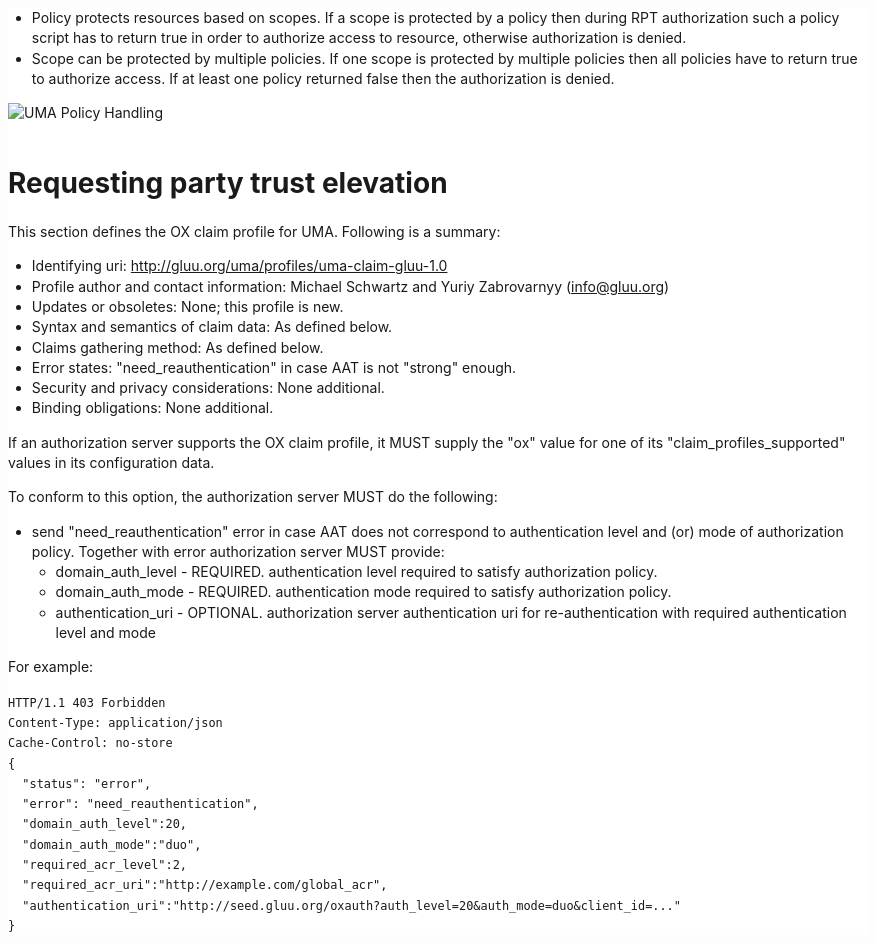 - Policy protects resources based on scopes. If a scope is protected by
  a policy then during RPT authorization such a policy script has to
  return true in order to authorize access to resource, otherwise
  authorization is denied.
- Scope can be protected by multiple policies. If one scope is protected
  by multiple policies then all policies have to return true to
  authorize access. If at least one policy returned false then the
  authorization is denied.

![UMA Policy Handling](https://raw.githubusercontent.com/GluuFederation/docs/master/sources/img/interception_scripts/uma_policy_handling.jpg) 

# Requesting party trust elevation

This section defines the OX claim profile for UMA. Following is a
summary:

  - Identifying uri: http://gluu.org/uma/profiles/uma-claim-gluu-1.0
  - Profile author and contact information: Michael Schwartz and Yuriy Zabrovarnyy (info@gluu.org)
  - Updates or obsoletes: None; this profile is new.
  - Syntax and semantics of claim data: As defined below.
  - Claims gathering method: As defined below.
  - Error states: "need_reauthentication" in case AAT is not "strong" enough.
  - Security and privacy considerations: None additional.
  - Binding obligations: None additional.

If an authorization server supports the OX claim profile, it MUST supply
the "ox" value for one of its "claim_profiles_supported" values in its
configuration data.

To conform to this option, the authorization server MUST do the following:

  - send "need_reauthentication" error in case AAT does not correspond
    to authentication level and (or) mode of authorization policy.
    Together with error authorization server MUST provide:
      - domain_auth_level - REQUIRED. authentication level required to
        satisfy authorization policy.
      - domain_auth_mode - REQUIRED. authentication mode required to
        satisfy authorization policy.
      - authentication_uri - OPTIONAL. authorization server
        authentication uri for re-authentication with required
        authentication level and mode

For example:

```
HTTP/1.1 403 Forbidden
Content-Type: application/json
Cache-Control: no-store
{
  "status": "error",
  "error": "need_reauthentication",
  "domain_auth_level":20,
  "domain_auth_mode":"duo",
  "required_acr_level":2,
  "required_acr_uri":"http://example.com/global_acr",
  "authentication_uri":"http://seed.gluu.org/oxauth?auth_level=20&auth_mode=duo&client_id=..."
}
```
